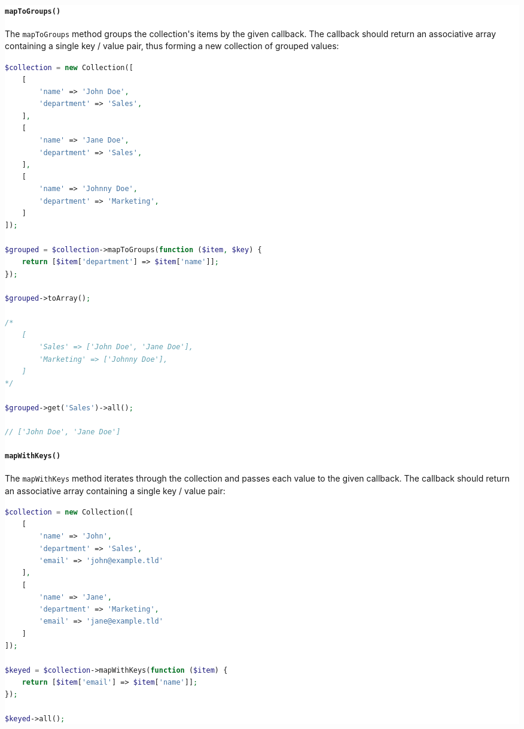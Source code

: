 <a name="method-maptogroups"></a>
#### `mapToGroups()`

The `mapToGroups` method groups the collection's items by the given callback. The callback should return an associative array containing a single key / value pair, thus forming a new collection of grouped values:

```php
$collection = new Collection([
    [
        'name' => 'John Doe',
        'department' => 'Sales',
    ],
    [
        'name' => 'Jane Doe',
        'department' => 'Sales',
    ],
    [
        'name' => 'Johnny Doe',
        'department' => 'Marketing',
    ]
]);

$grouped = $collection->mapToGroups(function ($item, $key) {
    return [$item['department'] => $item['name']];
});

$grouped->toArray();

/*
    [
        'Sales' => ['John Doe', 'Jane Doe'],
        'Marketing' => ['Johnny Doe'],
    ]
*/

$grouped->get('Sales')->all();

// ['John Doe', 'Jane Doe']
```

<a name="method-mapwithkeys"></a>
#### `mapWithKeys()`

The `mapWithKeys` method iterates through the collection and passes each value to the given callback. The callback should return an associative array containing a single key / value pair:

```php
$collection = new Collection([
    [
        'name' => 'John',
        'department' => 'Sales',
        'email' => 'john@example.tld'
    ],
    [
        'name' => 'Jane',
        'department' => 'Marketing',
        'email' => 'jane@example.tld'
    ]
]);

$keyed = $collection->mapWithKeys(function ($item) {
    return [$item['email'] => $item['name']];
});

$keyed->all();
```
